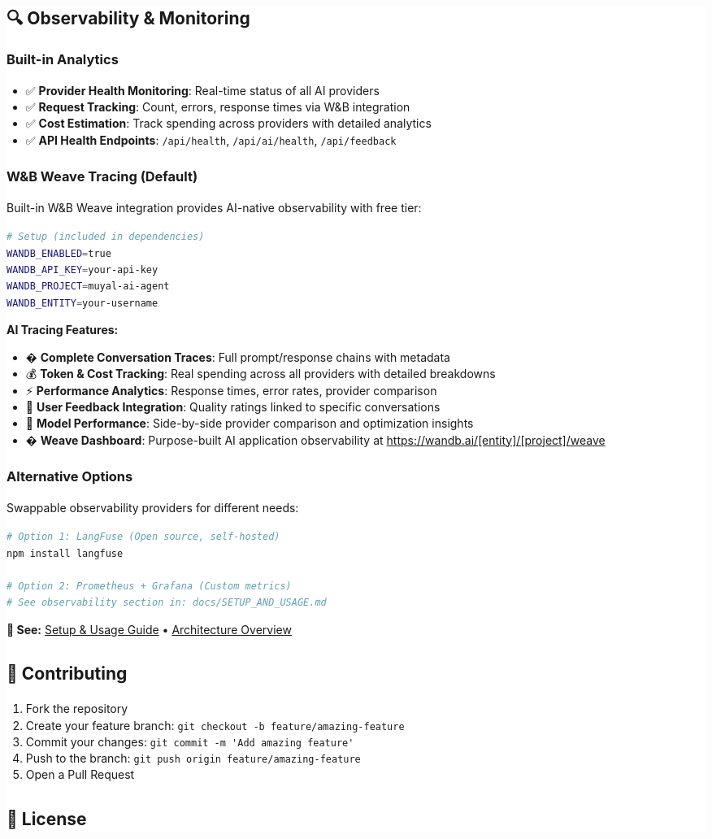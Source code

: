## 🔍 Observability & Monitoring

### Built-in Analytics
- ✅ **Provider Health Monitoring**: Real-time status of all AI providers
- ✅ **Request Tracking**: Count, errors, response times via W&B integration
- ✅ **Cost Estimation**: Track spending across providers with detailed analytics
- ✅ **API Health Endpoints**: `/api/health`, `/api/ai/health`, `/api/feedback`

### W&B Weave Tracing (Default)
Built-in W&B Weave integration provides AI-native observability with free tier:

```bash
# Setup (included in dependencies)
WANDB_ENABLED=true
WANDB_API_KEY=your-api-key
WANDB_PROJECT=muyal-ai-agent
WANDB_ENTITY=your-username
```

**AI Tracing Features:**
- � **Complete Conversation Traces**: Full prompt/response chains with metadata
- 💰 **Token & Cost Tracking**: Real spending across all providers with detailed breakdowns
- ⚡ **Performance Analytics**: Response times, error rates, provider comparison
- 👤 **User Feedback Integration**: Quality ratings linked to specific conversations
- 🎯 **Model Performance**: Side-by-side provider comparison and optimization insights
- � **Weave Dashboard**: Purpose-built AI application observability at https://wandb.ai/[entity]/[project]/weave

### Alternative Options
Swappable observability providers for different needs:

```bash
# Option 1: LangFuse (Open source, self-hosted)
npm install langfuse

# Option 2: Prometheus + Grafana (Custom metrics)
# See observability section in: docs/SETUP_AND_USAGE.md
```

**📖 See:** [Setup & Usage Guide](docs/SETUP_AND_USAGE.md) • [Architecture Overview](docs/ARCHITECTURE.md)

## 🤝 Contributing

1. Fork the repository
2. Create your feature branch: `git checkout -b feature/amazing-feature`
3. Commit your changes: `git commit -m 'Add amazing feature'`
4. Push to the branch: `git push origin feature/amazing-feature`
5. Open a Pull Request

## 📄 License
